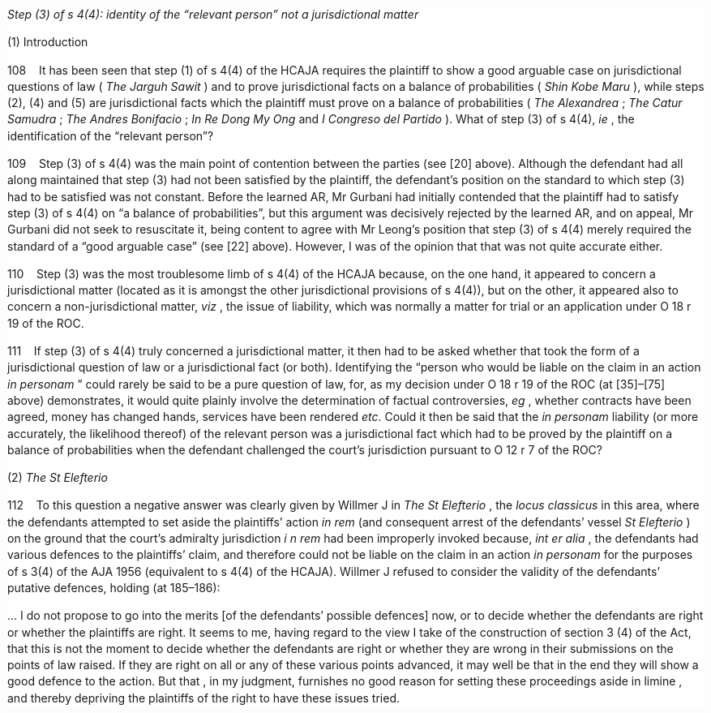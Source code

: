 _Step (3) of s 4(4): identity of the “relevant person” not a jurisdictional matter_ 

(1) Introduction 

108    It has been seen that step (1) of s 4(4) of the HCAJA requires the plaintiff to show a good arguable case on jurisdictional questions of law ( _The Jarguh Sawit_ ) and to prove jurisdictional facts on a balance of probabilities ( _Shin Kobe Maru_ ), while steps (2), (4) and (5) are jurisdictional facts which the plaintiff must prove on a balance of probabilities ( _The Alexandrea_ ; _The Catur Samudra_ ; _The Andres Bonifacio_ ; _In Re Dong My Ong_ and _I Congreso del Partido_ ). What of step (3) of s 4(4), _ie_ , the identification of the “relevant person”? 

109    Step (3) of s 4(4) was the main point of contention between the parties (see [20] above). Although the defendant had all along maintained that step (3) had not been satisfied by the plaintiff, the defendant’s position on the standard to which step (3) had to be satisfied was not constant. Before the learned AR, Mr Gurbani had initially contended that the plaintiff had to satisfy step (3) of s 4(4) on “a balance of probabilities”, but this argument was decisively rejected by the learned AR, and on appeal, Mr Gurbani did not seek to resuscitate it, being content to agree with Mr Leong’s position that step (3) of s 4(4) merely required the standard of a “good arguable case” (see [22] above). However, I was of the opinion that that was not quite accurate either. 


110    Step (3) was the most troublesome limb of s 4(4) of the HCAJA because, on the one hand, it appeared to concern a jurisdictional matter (located as it is amongst the other jurisdictional provisions of s 4(4)), but on the other, it appeared also to concern a non-jurisdictional matter, _viz_ , the issue of liability, which was normally a matter for trial or an application under O 18 r 19 of the ROC. 

111    If step (3) of s 4(4) truly concerned a jurisdictional matter, it then had to be asked whether that took the form of a jurisdictional question of law or a jurisdictional fact (or both). Identifying the “person who would be liable on the claim in an action _in personam_ ” could rarely be said to be a pure question of law, for, as my decision under O 18 r 19 of the ROC (at [35]–[75] above) demonstrates, it would quite plainly involve the determination of factual controversies, _eg_ , whether contracts have been agreed, money has changed hands, services have been rendered _etc_. Could it then be said that the _in personam_ liability (or more accurately, the likelihood thereof) of the relevant person was a jurisdictional fact which had to be proved by the plaintiff on a balance of probabilities when the defendant challenged the court’s jurisdiction pursuant to O 12 r 7 of the ROC? 

(2) _The St Elefterio_ 

112    To this question a negative answer was clearly given by Willmer J in _The St Elefterio_ , the _locus classicus_ in this area, where the defendants attempted to set aside the plaintiffs’ action _in rem_ (and consequent arrest of the defendants’ vessel _St Elefterio_ ) on the ground that the court’s admiralty jurisdiction _i n rem_ had been improperly invoked because, _int er alia_ , the defendants had various defences to the plaintiffs’ claim, and therefore could not be liable on the claim in an action _in personam_ for the purposes of s 3(4) of the AJA 1956 (equivalent to s 4(4) of the HCAJA). Willmer J refused to consider the validity of the defendants’ putative defences, holding (at 185–186): 

 ... I do not propose to go into the merits [of the defendants’ possible defences] now, or to decide whether the defendants are right or whether the plaintiffs are right. It seems to me, having regard to the view I take of the construction of section 3 (4) of the Act, that this is not the moment to decide whether the defendants are right or whether they are wrong in their submissions on the points of law raised. If they are right on all or any of these various points advanced, it may well be that in the end they will show a good defence to the action. But that , in my judgment, furnishes no good reason for setting these proceedings aside in limine , and thereby depriving the plaintiffs of the right to have these issues tried. 
